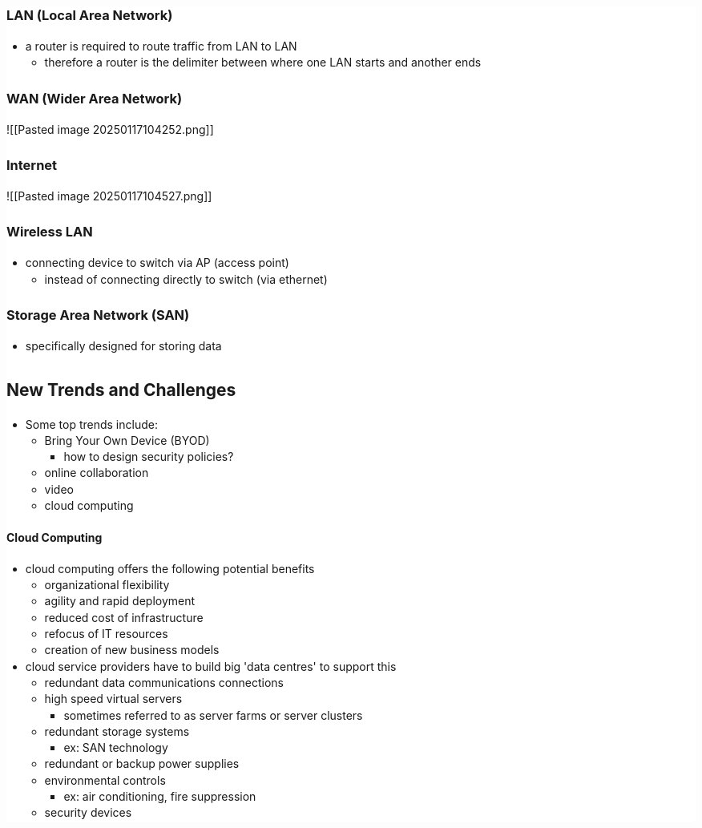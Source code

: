 
### LAN (Local Area Network)
- a router is required to route traffic from LAN to LAN 
	- therefore a router is the delimiter between where one LAN starts and another ends 

### WAN (Wider Area Network)
![[Pasted image 20250117104252.png]]

### Internet 
![[Pasted image 20250117104527.png]]

### Wireless LAN 
- connecting device to switch via AP (access point)
	- instead of connecting directly to switch (via ethernet) 

### Storage Area Network (SAN)
- specifically designed for storing data 

## New Trends and Challenges 
- Some top trends include: 
	- Bring Your Own Device (BYOD)
		- how to design security policies?
	- online collaboration 
	- video 
	- cloud computing 

#### Cloud Computing 
- cloud computing offers the following potential benefits 
	- organizational flexibility 
	- agility and rapid deployment 
	- reduced cost of infrastructure 
	- refocus of IT resources 
	- creation of new business models 
- cloud service providers have to build big 'data centres' to support this
	- redundant data communications connections 
	- high speed virtual servers 
		- sometimes referred to as server farms or server clusters 
	- redundant storage systems 
		- ex: SAN technology 
	- redundant or backup power supplies 
	- environmental controls 
		- ex: air conditioning, fire suppression 
	- security devices 


